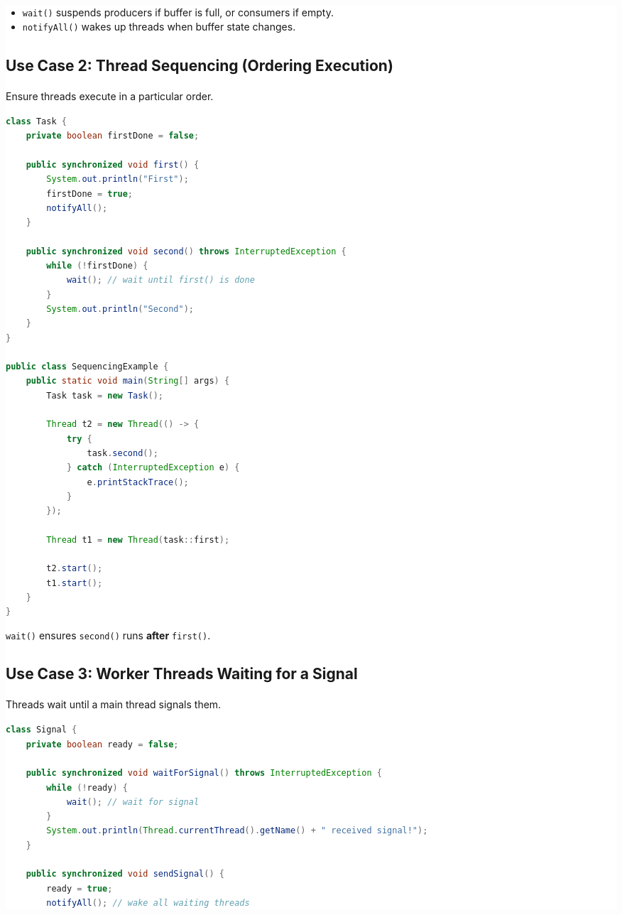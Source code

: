 * `wait()` suspends producers if buffer is full, or consumers if empty.
* `notifyAll()` wakes up threads when buffer state changes.

## Use Case 2: **Thread Sequencing (Ordering Execution)**

Ensure threads execute in a particular order.

```java
class Task {
    private boolean firstDone = false;

    public synchronized void first() {
        System.out.println("First");
        firstDone = true;
        notifyAll();
    }

    public synchronized void second() throws InterruptedException {
        while (!firstDone) {
            wait(); // wait until first() is done
        }
        System.out.println("Second");
    }
}

public class SequencingExample {
    public static void main(String[] args) {
        Task task = new Task();

        Thread t2 = new Thread(() -> {
            try {
                task.second();
            } catch (InterruptedException e) {
                e.printStackTrace();
            }
        });

        Thread t1 = new Thread(task::first);

        t2.start();
        t1.start();
    }
}
```

 `wait()` ensures `second()` runs **after** `first()`.


## Use Case 3: **Worker Threads Waiting for a Signal**

Threads wait until a main thread signals them.

```java
class Signal {
    private boolean ready = false;

    public synchronized void waitForSignal() throws InterruptedException {
        while (!ready) {
            wait(); // wait for signal
        }
        System.out.println(Thread.currentThread().getName() + " received signal!");
    }

    public synchronized void sendSignal() {
        ready = true;
        notifyAll(); // wake all waiting threads
```